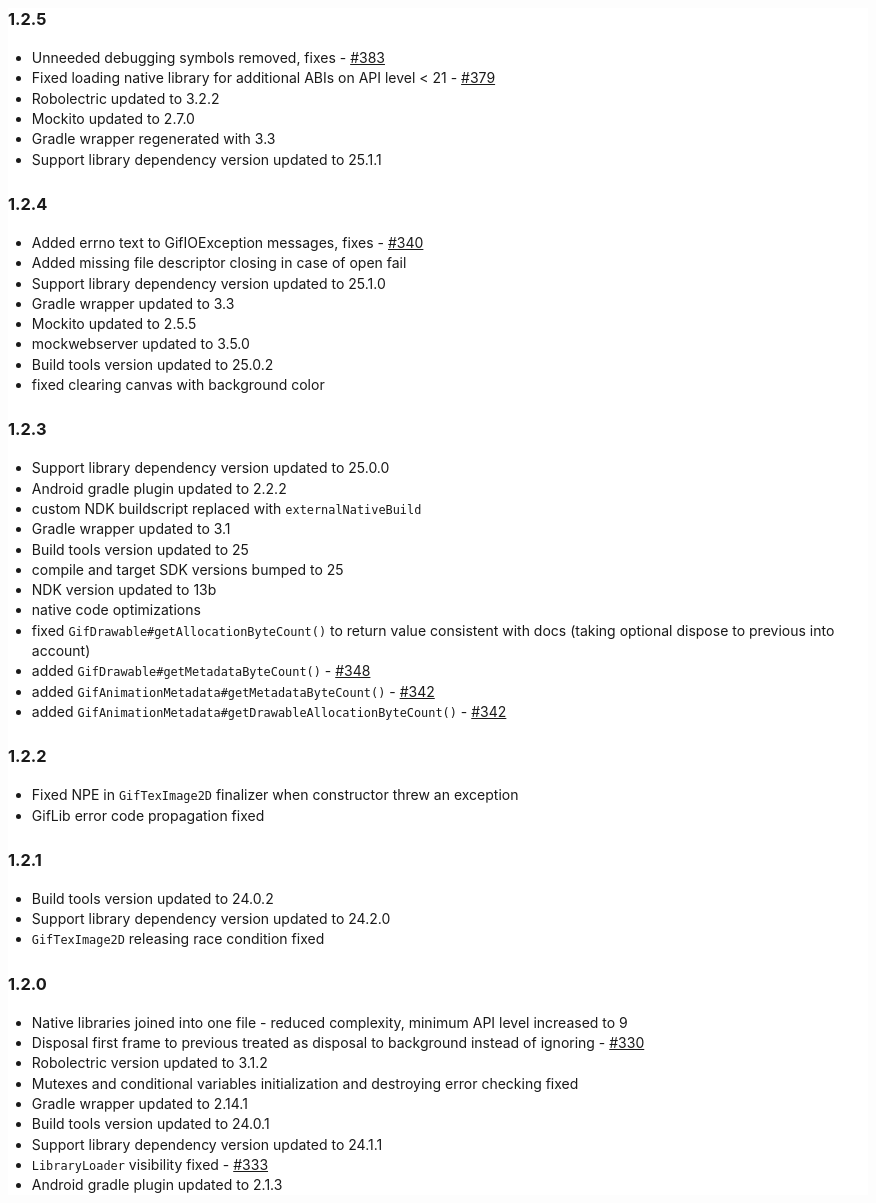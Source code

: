 ### 1.2.5
- Unneeded debugging symbols removed, fixes - [#383](https://github.com/koral--/android-gif-drawable/issues/383)
- Fixed loading native library for additional ABIs on API level < 21 - [#379](https://github.com/koral--/android-gif-drawable/issues/379)
- Robolectric updated to 3.2.2
- Mockito updated to 2.7.0
- Gradle wrapper regenerated with 3.3
- Support library dependency version updated to 25.1.1

### 1.2.4
- Added errno text to GifIOException messages, fixes - [#340](https://github.com/koral--/android-gif-drawable/issues/340)
- Added missing file descriptor closing in case of open fail
- Support library dependency version updated to 25.1.0
- Gradle wrapper updated to 3.3
- Mockito updated to 2.5.5
- mockwebserver updated to 3.5.0
- Build tools version updated to 25.0.2
- fixed clearing canvas with background color

### 1.2.3
- Support library dependency version updated to 25.0.0
- Android gradle plugin updated to 2.2.2
- custom NDK buildscript replaced with `externalNativeBuild`
- Gradle wrapper updated to 3.1
- Build tools version updated to 25
- compile and target SDK versions bumped to 25
- NDK version updated to 13b
- native code optimizations
- fixed `GifDrawable#getAllocationByteCount()` to return value consistent with docs (taking optional dispose to previous into account)
- added `GifDrawable#getMetadataByteCount()` - [#348](https://github.com/koral--/android-gif-drawable/issues/348)
- added `GifAnimationMetadata#getMetadataByteCount()` - [#342](https://github.com/koral--/android-gif-drawable/issues/342#issuecomment-252519140)
- added `GifAnimationMetadata#getDrawableAllocationByteCount()` - [#342](https://github.com/koral--/android-gif-drawable/issues/342#issuecomment-252519140)

### 1.2.2
- Fixed NPE in `GifTexImage2D` finalizer when constructor threw an exception
- GifLib error code propagation fixed
 
### 1.2.1
- Build tools version updated to 24.0.2
- Support library dependency version updated to 24.2.0
- `GifTexImage2D` releasing race condition fixed

### 1.2.0
- Native libraries joined into one file - reduced complexity, minimum API level increased to 9
- Disposal first frame to previous treated as disposal to background instead of ignoring - [#330](https://github.com/koral--/android-gif-drawable/issues/330)
- Robolectric version updated to 3.1.2
- Mutexes and conditional variables initialization and destroying error checking fixed 
- Gradle wrapper updated to 2.14.1
- Build tools version updated to 24.0.1
- Support library dependency version updated to 24.1.1
- `LibraryLoader` visibility fixed - [#333](https://github.com/koral--/android-gif-drawable/issues/333)
- Android gradle plugin updated to 2.1.3
